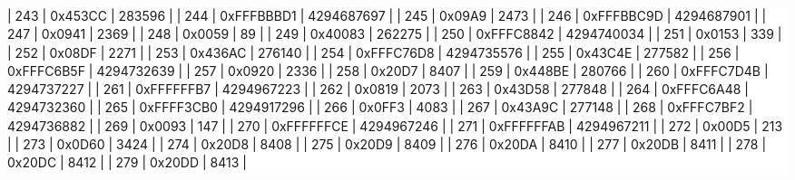 |     243 | 0x453CC     |      283596 |
|     244 | 0xFFFBBBD1  |  4294687697 |
|     245 | 0x09A9      |        2473 |
|     246 | 0xFFFBBC9D  |  4294687901 |
|     247 | 0x0941      |        2369 |
|     248 | 0x0059      |          89 |
|     249 | 0x40083     |      262275 |
|     250 | 0xFFFC8842  |  4294740034 |
|     251 | 0x0153      |         339 |
|     252 | 0x08DF      |        2271 |
|     253 | 0x436AC     |      276140 |
|     254 | 0xFFFC76D8  |  4294735576 |
|     255 | 0x43C4E     |      277582 |
|     256 | 0xFFFC6B5F  |  4294732639 |
|     257 | 0x0920      |        2336 |
|     258 | 0x20D7      |        8407 |
|     259 | 0x448BE     |      280766 |
|     260 | 0xFFFC7D4B  |  4294737227 |
|     261 | 0xFFFFFFB7  |  4294967223 |
|     262 | 0x0819      |        2073 |
|     263 | 0x43D58     |      277848 |
|     264 | 0xFFFC6A48  |  4294732360 |
|     265 | 0xFFFF3CB0  |  4294917296 |
|     266 | 0x0FF3      |        4083 |
|     267 | 0x43A9C     |      277148 |
|     268 | 0xFFFC7BF2  |  4294736882 |
|     269 | 0x0093      |         147 |
|     270 | 0xFFFFFFCE  |  4294967246 |
|     271 | 0xFFFFFFAB  |  4294967211 |
|     272 | 0x00D5      |         213 |
|     273 | 0x0D60      |        3424 |
|     274 | 0x20D8      |        8408 |
|     275 | 0x20D9      |        8409 |
|     276 | 0x20DA      |        8410 |
|     277 | 0x20DB      |        8411 |
|     278 | 0x20DC      |        8412 |
|     279 | 0x20DD      |        8413 |